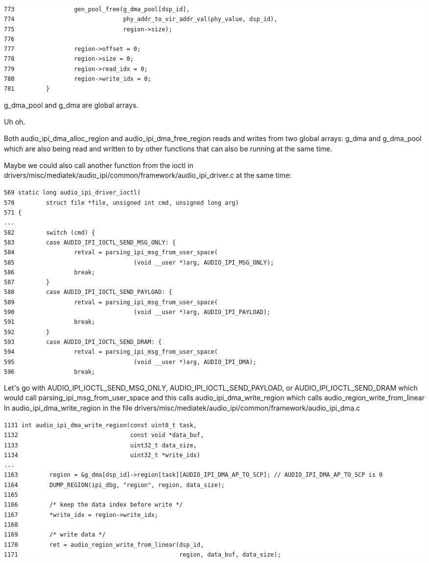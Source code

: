 ```
773                 gen_pool_free(g_dma_pool[dsp_id],
774                               phy_addr_to_vir_addr_val(phy_value, dsp_id),
775                               region->size);
776 
777                 region->offset = 0;
778                 region->size = 0;
779                 region->read_idx = 0;
780                 region->write_idx = 0;
781         }
```
g_dma_pool and g_dma are global arrays.

Uh oh.

Both audio_ipi_dma_alloc_region and audio_ipi_dma_free_region reads and writes from two global arrays: g_dma and g_dma_pool which are 
also being read and written to by other functions that can also be running at the same time.

Maybe we could also call another function from the ioctl in drivers/misc/mediatek/audio_ipi/common/framework/audio_ipi_driver.c
at the same time:
```
569 static long audio_ipi_driver_ioctl(
570         struct file *file, unsigned int cmd, unsigned long arg)
571 {
...
582         switch (cmd) {
583         case AUDIO_IPI_IOCTL_SEND_MSG_ONLY: {
584                 retval = parsing_ipi_msg_from_user_space(
585                                  (void __user *)arg, AUDIO_IPI_MSG_ONLY);
586                 break;
587         }
588         case AUDIO_IPI_IOCTL_SEND_PAYLOAD: {
589                 retval = parsing_ipi_msg_from_user_space(
590                                  (void __user *)arg, AUDIO_IPI_PAYLOAD);
591                 break;
592         }
593         case AUDIO_IPI_IOCTL_SEND_DRAM: {
594                 retval = parsing_ipi_msg_from_user_space(
595                                  (void __user *)arg, AUDIO_IPI_DMA);
596                 break;
```
Let's go with AUDIO_IPI_IOCTL_SEND_MSG_ONLY, AUDIO_IPI_IOCTL_SEND_PAYLOAD, or AUDIO_IPI_IOCTL_SEND_DRAM
which would call parsing_ipi_msg_from_user_space and this calls audio_ipi_dma_write_region which calls audio_region_write_from_linear
In audio_ipi_dma_write_region in the file drivers/misc/mediatek/audio_ipi/common/framework/audio_ipi_dma.c
```
1131 int audio_ipi_dma_write_region(const uint8_t task,
1132                                const void *data_buf,
1133                                uint32_t data_size,
1134                                uint32_t *write_idx)
...
1163         region = &g_dma[dsp_id]->region[task][AUDIO_IPI_DMA_AP_TO_SCP]; // AUDIO_IPI_DMA_AP_TO_SCP is 0
1164         DUMP_REGION(ipi_dbg, "region", region, data_size);
1165         
1166         /* keep the data index before write */
1167         *write_idx = region->write_idx;
1168         
1169         /* write data */
1170         ret = audio_region_write_from_linear(dsp_id, 
1171                                              region, data_buf, data_size);
```